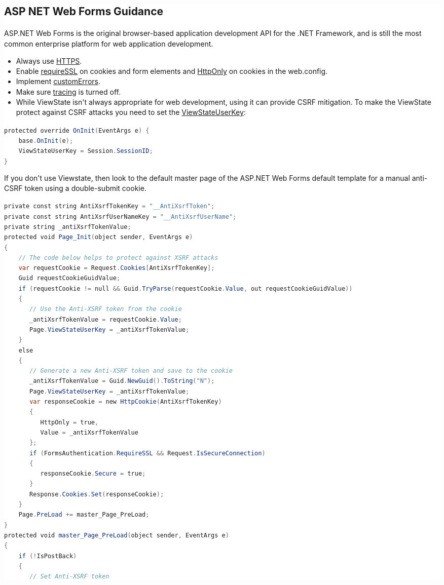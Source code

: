 ## ASP NET Web Forms Guidance

ASP.NET Web Forms is the original browser-based application development API for the .NET Framework, and is still the most common enterprise platform for web application development.

- Always use [HTTPS](http://support.microsoft.com/kb/324069).
- Enable [requireSSL](https://docs.microsoft.com/en-us/dotnet/api/system.web.configuration.httpcookiessection.requiressl) on cookies and form elements and [HttpOnly](https://docs.microsoft.com/en-us/dotnet/api/system.web.configuration.httpcookiessection.httponlycookies) on cookies in the web.config.
- Implement [customErrors](https://docs.microsoft.com/en-us/dotnet/api/system.web.configuration.customerror).
- Make sure [tracing](http://www.iis.net/configreference/system.webserver/tracing) is turned off.
- While ViewState isn't always appropriate for web development, using it can provide CSRF mitigation. To make the ViewState protect against CSRF attacks you need to set the [ViewStateUserKey](https://docs.microsoft.com/en-us/dotnet/api/system.web.ui.page.viewstateuserkey):

```csharp
protected override OnInit(EventArgs e) {
    base.OnInit(e);
    ViewStateUserKey = Session.SessionID;
}
```

If you don't use Viewstate, then look to the default master page of the ASP.NET Web Forms default template for a manual anti-CSRF token using a double-submit cookie.

```csharp
private const string AntiXsrfTokenKey = "__AntiXsrfToken";
private const string AntiXsrfUserNameKey = "__AntiXsrfUserName";
private string _antiXsrfTokenValue;
protected void Page_Init(object sender, EventArgs e)
{
    // The code below helps to protect against XSRF attacks
    var requestCookie = Request.Cookies[AntiXsrfTokenKey];
    Guid requestCookieGuidValue;
    if (requestCookie != null && Guid.TryParse(requestCookie.Value, out requestCookieGuidValue))
    {
       // Use the Anti-XSRF token from the cookie
       _antiXsrfTokenValue = requestCookie.Value;
       Page.ViewStateUserKey = _antiXsrfTokenValue;
    }
    else
    {
       // Generate a new Anti-XSRF token and save to the cookie
       _antiXsrfTokenValue = Guid.NewGuid().ToString("N");
       Page.ViewStateUserKey = _antiXsrfTokenValue;
       var responseCookie = new HttpCookie(AntiXsrfTokenKey)
       {
          HttpOnly = true,
          Value = _antiXsrfTokenValue
       };
       if (FormsAuthentication.RequireSSL && Request.IsSecureConnection)
       {
          responseCookie.Secure = true;
       }
       Response.Cookies.Set(responseCookie);
    }
    Page.PreLoad += master_Page_PreLoad;
}
protected void master_Page_PreLoad(object sender, EventArgs e)
{
    if (!IsPostBack)
    {
       // Set Anti-XSRF token
```
